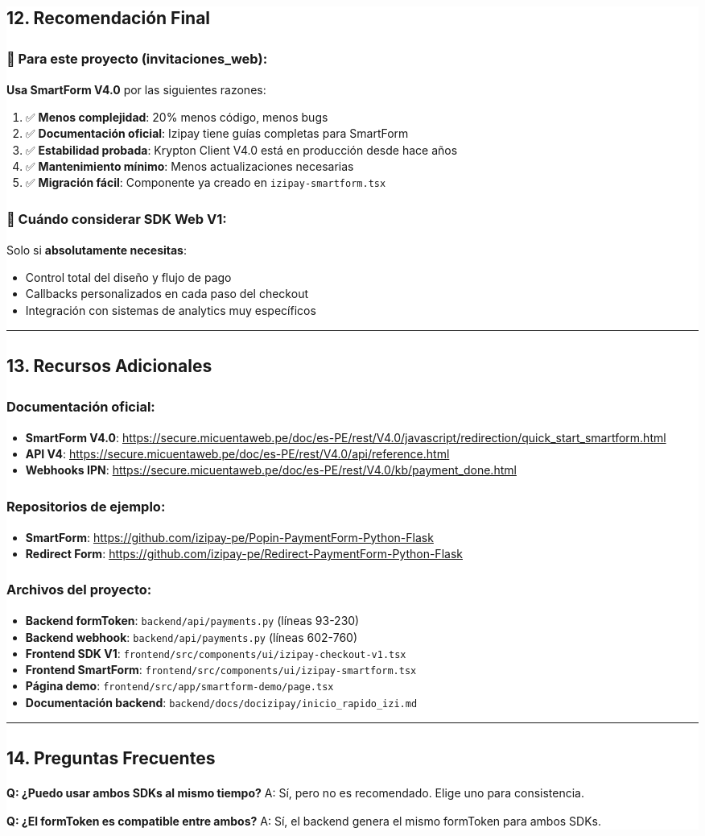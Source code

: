 
## 12. Recomendación Final

### 🎯 Para este proyecto (invitaciones_web):

**Usa SmartForm V4.0** por las siguientes razones:

1. ✅ **Menos complejidad**: 20% menos código, menos bugs
2. ✅ **Documentación oficial**: Izipay tiene guías completas para SmartForm
3. ✅ **Estabilidad probada**: Krypton Client V4.0 está en producción desde hace años
4. ✅ **Mantenimiento mínimo**: Menos actualizaciones necesarias
5. ✅ **Migración fácil**: Componente ya creado en `izipay-smartform.tsx`

### 🔧 Cuándo considerar SDK Web V1:

Solo si **absolutamente necesitas**:
- Control total del diseño y flujo de pago
- Callbacks personalizados en cada paso del checkout
- Integración con sistemas de analytics muy específicos

---

## 13. Recursos Adicionales

### Documentación oficial:
- **SmartForm V4.0**: https://secure.micuentaweb.pe/doc/es-PE/rest/V4.0/javascript/redirection/quick_start_smartform.html
- **API V4**: https://secure.micuentaweb.pe/doc/es-PE/rest/V4.0/api/reference.html
- **Webhooks IPN**: https://secure.micuentaweb.pe/doc/es-PE/rest/V4.0/kb/payment_done.html

### Repositorios de ejemplo:
- **SmartForm**: https://github.com/izipay-pe/Popin-PaymentForm-Python-Flask
- **Redirect Form**: https://github.com/izipay-pe/Redirect-PaymentForm-Python-Flask

### Archivos del proyecto:
- **Backend formToken**: `backend/api/payments.py` (líneas 93-230)
- **Backend webhook**: `backend/api/payments.py` (líneas 602-760)
- **Frontend SDK V1**: `frontend/src/components/ui/izipay-checkout-v1.tsx`
- **Frontend SmartForm**: `frontend/src/components/ui/izipay-smartform.tsx`
- **Página demo**: `frontend/src/app/smartform-demo/page.tsx`
- **Documentación backend**: `backend/docs/docizipay/inicio_rapido_izi.md`

---

## 14. Preguntas Frecuentes

**Q: ¿Puedo usar ambos SDKs al mismo tiempo?**
A: Sí, pero no es recomendado. Elige uno para consistencia.

**Q: ¿El formToken es compatible entre ambos?**
A: Sí, el backend genera el mismo formToken para ambos SDKs.
